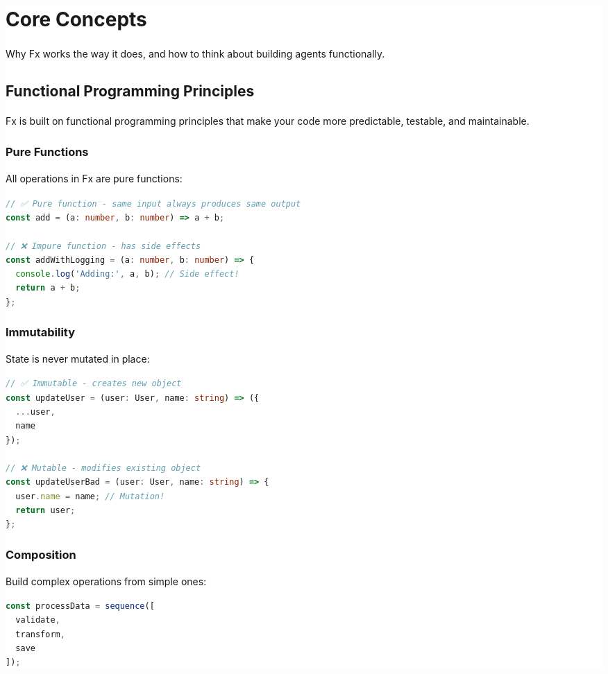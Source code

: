 # Core Concepts

Why Fx works the way it does, and how to think about building agents functionally.

## Functional Programming Principles

Fx is built on functional programming principles that make your code more predictable, testable, and maintainable.

### Pure Functions

All operations in Fx are pure functions:

```typescript
// ✅ Pure function - same input always produces same output
const add = (a: number, b: number) => a + b;

// ❌ Impure function - has side effects
const addWithLogging = (a: number, b: number) => {
  console.log('Adding:', a, b); // Side effect!
  return a + b;
};
```

### Immutability

State is never mutated in place:

```typescript
// ✅ Immutable - creates new object
const updateUser = (user: User, name: string) => ({
  ...user,
  name
});

// ❌ Mutable - modifies existing object
const updateUserBad = (user: User, name: string) => {
  user.name = name; // Mutation!
  return user;
};
```

### Composition

Build complex operations from simple ones:

```typescript
const processData = sequence([
  validate,
  transform,
  save
]);
```
